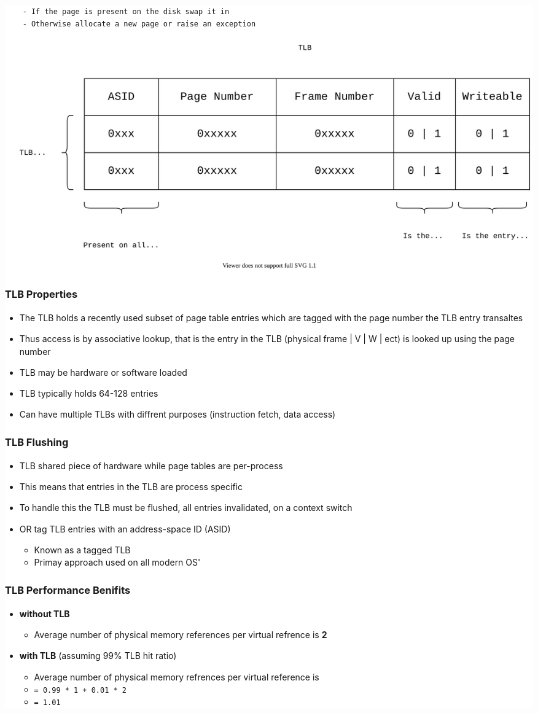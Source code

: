         - If the page is present on the disk swap it in
        - Otherwise allocate a new page or raise an exception

![TLB Diagram](./images/TLBEntries.svg)

### TLB Properties

* The TLB holds a recently used subset of page table entries which are tagged with the page number the TLB entry transaltes
* Thus access is by associative lookup, that is the entry in the TLB (physical frame | V | W | ect) is looked up using the page number

* TLB may be hardware or software loaded 
* TLB typically holds 64-128 entries
* Can have multiple TLBs with diffrent purposes (instruction fetch, data access)

### TLB Flushing

* TLB shared piece of hardware while page tables are per-process
* This means that entries in the TLB are process specific
* To handle this the TLB must be flushed, all entries invalidated, on a context switch
* OR tag TLB entries with an address-space ID (ASID)

    - Known as a tagged TLB
    - Primay approach used on all modern OS'

### TLB Performance Benifits

* **without TLB** 

    - Average number of physical memory references per virtual refrence is **2**

* **with TLB** (assuming 99% TLB hit ratio)

    - Average number of physical memory refrences per virtual reference is
    - `= 0.99 * 1 + 0.01 * 2`
    - `= 1.01`
